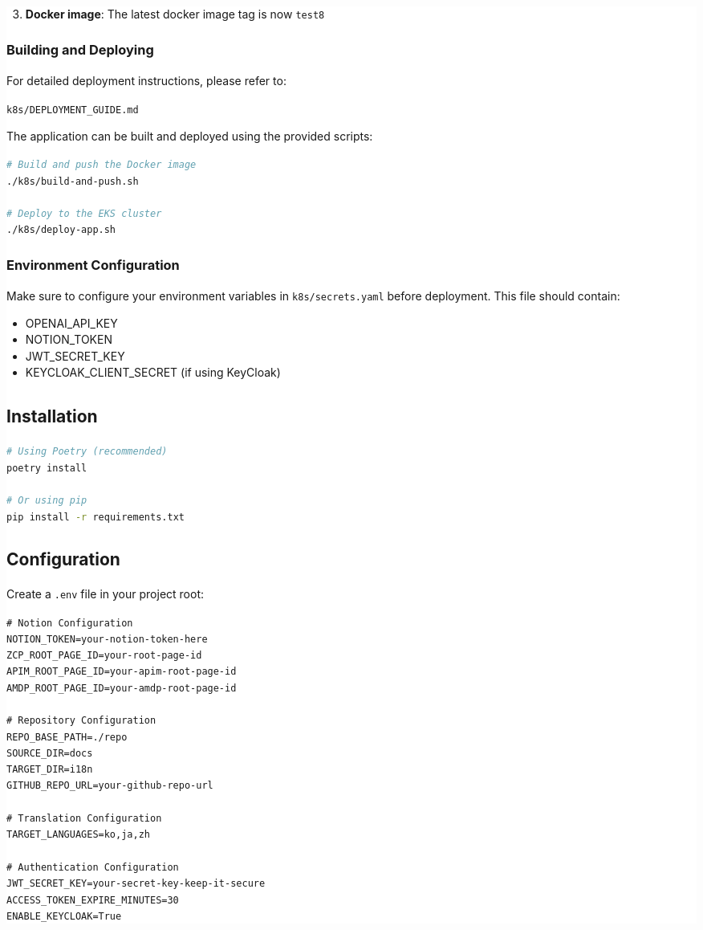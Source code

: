 3. **Docker image**: The latest docker image tag is now `test8`

### Building and Deploying

For detailed deployment instructions, please refer to:

```bash
k8s/DEPLOYMENT_GUIDE.md
```

The application can be built and deployed using the provided scripts:

```bash
# Build and push the Docker image
./k8s/build-and-push.sh

# Deploy to the EKS cluster
./k8s/deploy-app.sh
```

### Environment Configuration

Make sure to configure your environment variables in `k8s/secrets.yaml` before deployment. This file should contain:
- OPENAI_API_KEY
- NOTION_TOKEN
- JWT_SECRET_KEY
- KEYCLOAK_CLIENT_SECRET (if using KeyCloak)

## Installation

```bash
# Using Poetry (recommended)
poetry install

# Or using pip
pip install -r requirements.txt
```

## Configuration

Create a `.env` file in your project root:

```env
# Notion Configuration
NOTION_TOKEN=your-notion-token-here
ZCP_ROOT_PAGE_ID=your-root-page-id
APIM_ROOT_PAGE_ID=your-apim-root-page-id
AMDP_ROOT_PAGE_ID=your-amdp-root-page-id

# Repository Configuration
REPO_BASE_PATH=./repo
SOURCE_DIR=docs
TARGET_DIR=i18n
GITHUB_REPO_URL=your-github-repo-url

# Translation Configuration
TARGET_LANGUAGES=ko,ja,zh

# Authentication Configuration
JWT_SECRET_KEY=your-secret-key-keep-it-secure
ACCESS_TOKEN_EXPIRE_MINUTES=30
ENABLE_KEYCLOAK=True
```
